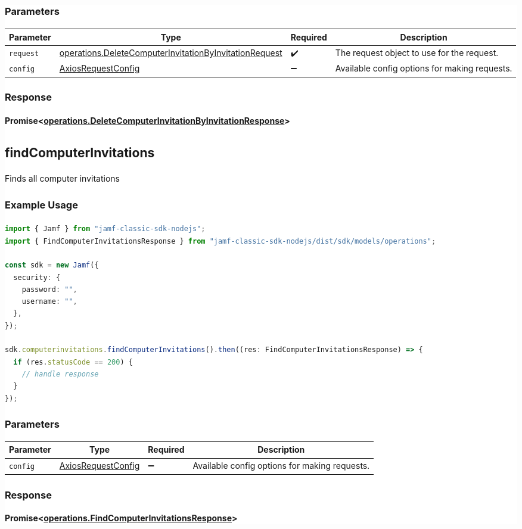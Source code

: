 ### Parameters

| Parameter                                                                                                                        | Type                                                                                                                             | Required                                                                                                                         | Description                                                                                                                      |
| -------------------------------------------------------------------------------------------------------------------------------- | -------------------------------------------------------------------------------------------------------------------------------- | -------------------------------------------------------------------------------------------------------------------------------- | -------------------------------------------------------------------------------------------------------------------------------- |
| `request`                                                                                                                        | [operations.DeleteComputerInvitationByInvitationRequest](../../models/operations/deletecomputerinvitationbyinvitationrequest.md) | :heavy_check_mark:                                                                                                               | The request object to use for the request.                                                                                       |
| `config`                                                                                                                         | [AxiosRequestConfig](https://axios-http.com/docs/req_config)                                                                     | :heavy_minus_sign:                                                                                                               | Available config options for making requests.                                                                                    |


### Response

**Promise<[operations.DeleteComputerInvitationByInvitationResponse](../../models/operations/deletecomputerinvitationbyinvitationresponse.md)>**


## findComputerInvitations

Finds all computer invitations

### Example Usage

```typescript
import { Jamf } from "jamf-classic-sdk-nodejs";
import { FindComputerInvitationsResponse } from "jamf-classic-sdk-nodejs/dist/sdk/models/operations";

const sdk = new Jamf({
  security: {
    password: "",
    username: "",
  },
});

sdk.computerinvitations.findComputerInvitations().then((res: FindComputerInvitationsResponse) => {
  if (res.statusCode == 200) {
    // handle response
  }
});
```

### Parameters

| Parameter                                                    | Type                                                         | Required                                                     | Description                                                  |
| ------------------------------------------------------------ | ------------------------------------------------------------ | ------------------------------------------------------------ | ------------------------------------------------------------ |
| `config`                                                     | [AxiosRequestConfig](https://axios-http.com/docs/req_config) | :heavy_minus_sign:                                           | Available config options for making requests.                |


### Response

**Promise<[operations.FindComputerInvitationsResponse](../../models/operations/findcomputerinvitationsresponse.md)>**

